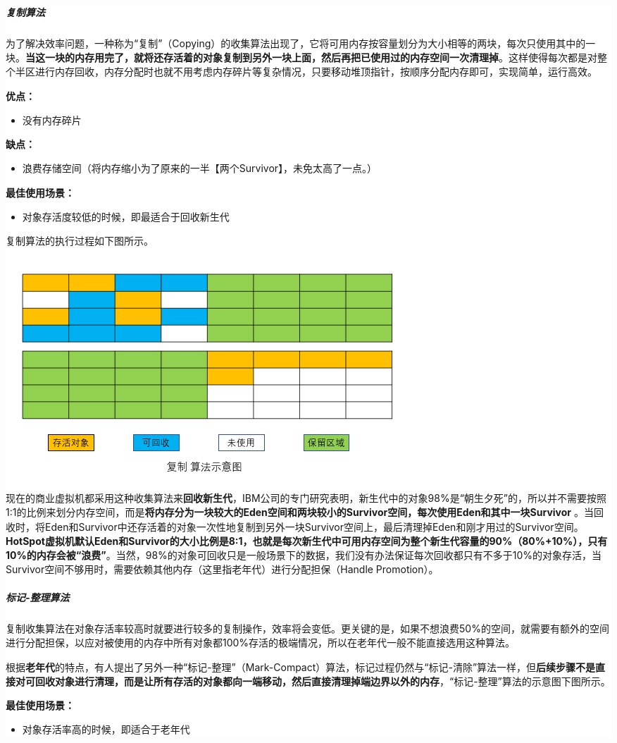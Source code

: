 ##### 复制算法

为了解决效率问题，一种称为“复制”（Copying）的收集算法出现了，它将可用内存按容量划分为大小相等的两块，每次只使用其中的一块。**当这一块的内存用完了，就将还存活着的对象复制到另外一块上面，然后再把已使用过的内存空间一次清理掉**。这样使得每次都是对整个半区进行内存回收，内存分配时也就不用考虑内存碎片等复杂情况，只要移动堆顶指针，按顺序分配内存即可，实现简单，运行高效。

**优点：**

- 没有内存碎片

**缺点：**

- 浪费存储空间（将内存缩小为了原来的一半【两个Survivor】，未免太高了一点。）

**最佳使用场景：**

- 对象存活度较低的时候，即最适合于回收新生代

复制算法的执行过程如下图所示。

![复制算法](images/image-20191210181950156.png)

现在的商业虚拟机都采用这种收集算法来**回收新生代**，IBM公司的专门研究表明，新生代中的对象98%是“朝生夕死”的，所以并不需要按照1:1的比例来划分内存空间，而是**将内存分为一块较大的Eden空间和两块较小的Survivor空间，每次使用Eden和其中一块Survivor**  。当回收时，将Eden和Survivor中还存活着的对象一次性地复制到另外一块Survivor空间上，最后清理掉Eden和刚才用过的Survivor空间。**HotSpot虚拟机默认Eden和Survivor的大小比例是8:1，也就是每次新生代中可用内存空间为整个新生代容量的90%（80%+10%），只有10%的内存会被“浪费”**。当然，98%的对象可回收只是一般场景下的数据，我们没有办法保证每次回收都只有不多于10%的对象存活，当Survivor空间不够用时，需要依赖其他内存（这里指老年代）进行分配担保（Handle Promotion）。

##### 标记-整理算法

复制收集算法在对象存活率较高时就要进行较多的复制操作，效率将会变低。更关键的是，如果不想浪费50%的空间，就需要有额外的空间进行分配担保，以应对被使用的内存中所有对象都100%存活的极端情况，所以在老年代一般不能直接选用这种算法。

根据**老年代**的特点，有人提出了另外一种“标记-整理”（Mark-Compact）算法，标记过程仍然与“标记-清除”算法一样，但**后续步骤不是直接对可回收对象进行清理，而是让所有存活的对象都向一端移动，然后直接清理掉端边界以外的内存**，“标记-整理”算法的示意图下图所示。

**最佳使用场景：**

- 对象存活率高的时候，即适合于老年代

